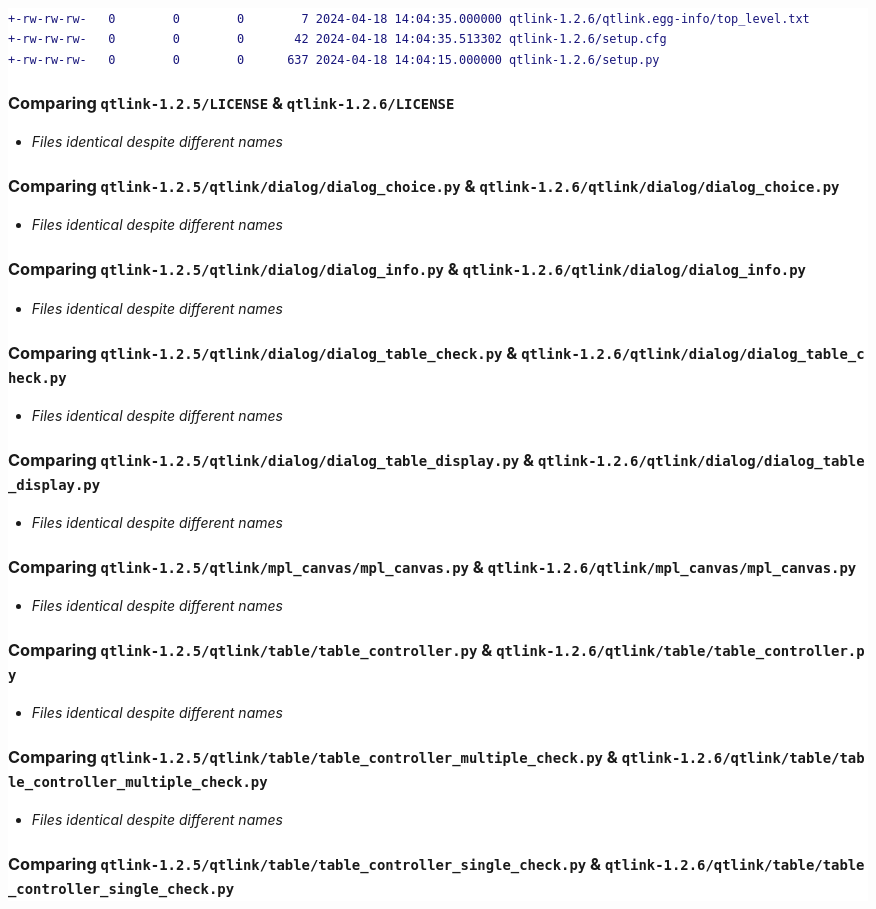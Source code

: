 ```diff
+-rw-rw-rw-   0        0        0        7 2024-04-18 14:04:35.000000 qtlink-1.2.6/qtlink.egg-info/top_level.txt
+-rw-rw-rw-   0        0        0       42 2024-04-18 14:04:35.513302 qtlink-1.2.6/setup.cfg
+-rw-rw-rw-   0        0        0      637 2024-04-18 14:04:15.000000 qtlink-1.2.6/setup.py
```

### Comparing `qtlink-1.2.5/LICENSE` & `qtlink-1.2.6/LICENSE`

 * *Files identical despite different names*

### Comparing `qtlink-1.2.5/qtlink/dialog/dialog_choice.py` & `qtlink-1.2.6/qtlink/dialog/dialog_choice.py`

 * *Files identical despite different names*

### Comparing `qtlink-1.2.5/qtlink/dialog/dialog_info.py` & `qtlink-1.2.6/qtlink/dialog/dialog_info.py`

 * *Files identical despite different names*

### Comparing `qtlink-1.2.5/qtlink/dialog/dialog_table_check.py` & `qtlink-1.2.6/qtlink/dialog/dialog_table_check.py`

 * *Files identical despite different names*

### Comparing `qtlink-1.2.5/qtlink/dialog/dialog_table_display.py` & `qtlink-1.2.6/qtlink/dialog/dialog_table_display.py`

 * *Files identical despite different names*

### Comparing `qtlink-1.2.5/qtlink/mpl_canvas/mpl_canvas.py` & `qtlink-1.2.6/qtlink/mpl_canvas/mpl_canvas.py`

 * *Files identical despite different names*

### Comparing `qtlink-1.2.5/qtlink/table/table_controller.py` & `qtlink-1.2.6/qtlink/table/table_controller.py`

 * *Files identical despite different names*

### Comparing `qtlink-1.2.5/qtlink/table/table_controller_multiple_check.py` & `qtlink-1.2.6/qtlink/table/table_controller_multiple_check.py`

 * *Files identical despite different names*

### Comparing `qtlink-1.2.5/qtlink/table/table_controller_single_check.py` & `qtlink-1.2.6/qtlink/table/table_controller_single_check.py`
